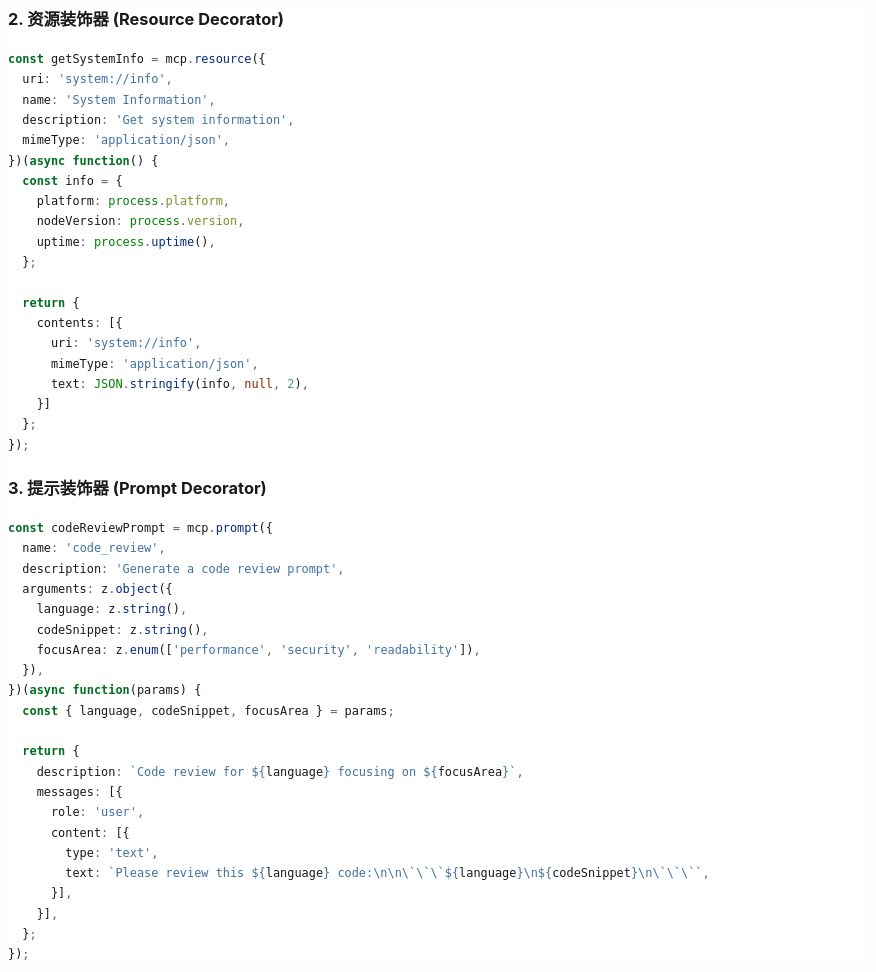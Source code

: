 ### 2. 资源装饰器 (Resource Decorator)

```typescript
const getSystemInfo = mcp.resource({
  uri: 'system://info',
  name: 'System Information',
  description: 'Get system information',
  mimeType: 'application/json',
})(async function() {
  const info = {
    platform: process.platform,
    nodeVersion: process.version,
    uptime: process.uptime(),
  };
  
  return {
    contents: [{
      uri: 'system://info',
      mimeType: 'application/json',
      text: JSON.stringify(info, null, 2),
    }]
  };
});
```

### 3. 提示装饰器 (Prompt Decorator)

```typescript
const codeReviewPrompt = mcp.prompt({
  name: 'code_review',
  description: 'Generate a code review prompt',
  arguments: z.object({
    language: z.string(),
    codeSnippet: z.string(),
    focusArea: z.enum(['performance', 'security', 'readability']),
  }),
})(async function(params) {
  const { language, codeSnippet, focusArea } = params;
  
  return {
    description: `Code review for ${language} focusing on ${focusArea}`,
    messages: [{
      role: 'user',
      content: [{
        type: 'text',
        text: `Please review this ${language} code:\n\n\`\`\`${language}\n${codeSnippet}\n\`\`\``,
      }],
    }],
  };
});
```
